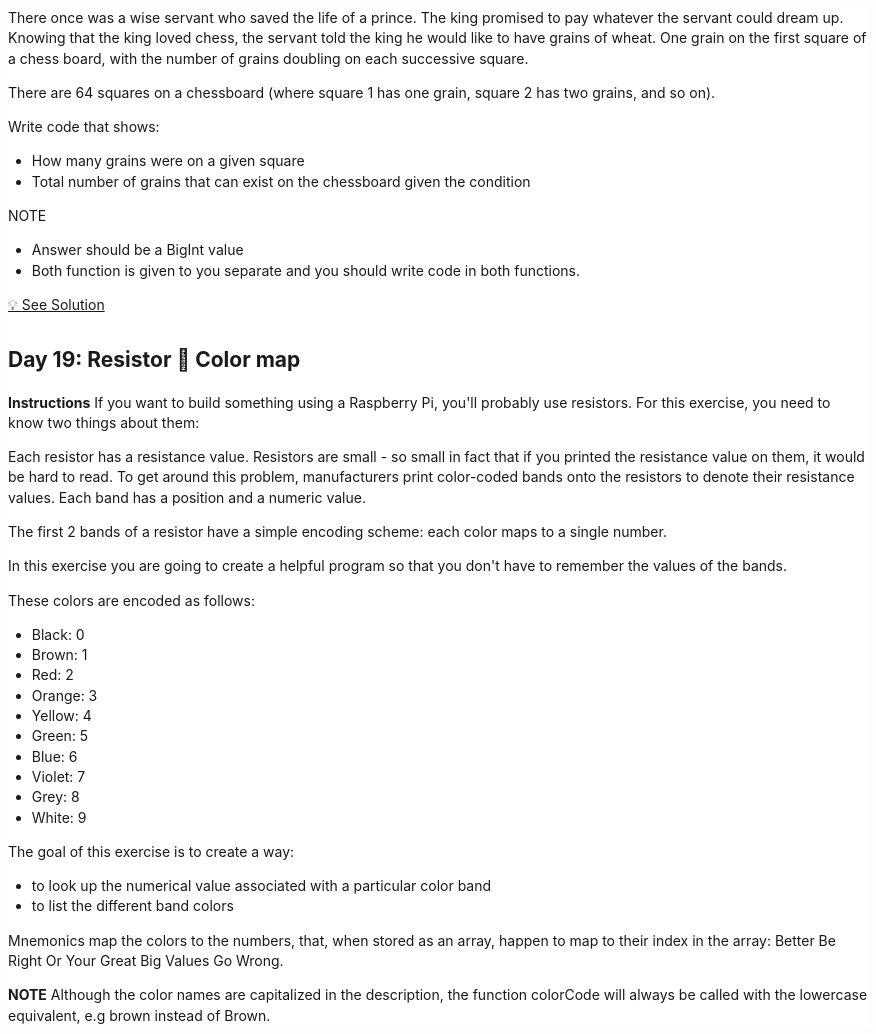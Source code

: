 There once was a wise servant who saved the life of a prince. The king promised to pay whatever the servant could dream up. Knowing that the king loved chess, the servant told the king he would like to have grains of wheat. One grain on the first square of a chess board, with the number of grains doubling on each successive square.

There are 64 squares on a chessboard (where square 1 has one grain, square 2 has two grains, and so on).

Write code that shows:

- How many grains were on a given square
- Total number of grains that can exist on the chessboard given the condition

NOTE

- Answer should be a BigInt value
- Both function is given to you separate and you should write code in both functions.

[💡 See Solution](./Day-18/calculateGrains.js)

## Day 19: Resistor 🎨 Color map

**Instructions**
If you want to build something using a Raspberry Pi, you'll probably use resistors. For this exercise, you need to know two things about them:

Each resistor has a resistance value. Resistors are small - so small in fact that if you printed the resistance value on them, it would be hard to read.
To get around this problem, manufacturers print color-coded bands onto the resistors to denote their resistance values. Each band has a position and a numeric value.

The first 2 bands of a resistor have a simple encoding scheme: each color maps to a single number.

In this exercise you are going to create a helpful program so that you don't have to remember the values of the bands.

These colors are encoded as follows:

- Black: 0
- Brown: 1
- Red: 2
- Orange: 3
- Yellow: 4
- Green: 5
- Blue: 6
- Violet: 7
- Grey: 8
- White: 9

The goal of this exercise is to create a way:

- to look up the numerical value associated with a particular color band
- to list the different band colors

Mnemonics map the colors to the numbers, that, when stored as an array, happen to map to their index in the array: Better Be Right Or Your Great Big Values Go Wrong.

**NOTE**
Although the color names are capitalized in the description, the function colorCode will always be called with the lowercase equivalent, e.g brown instead of Brown.
